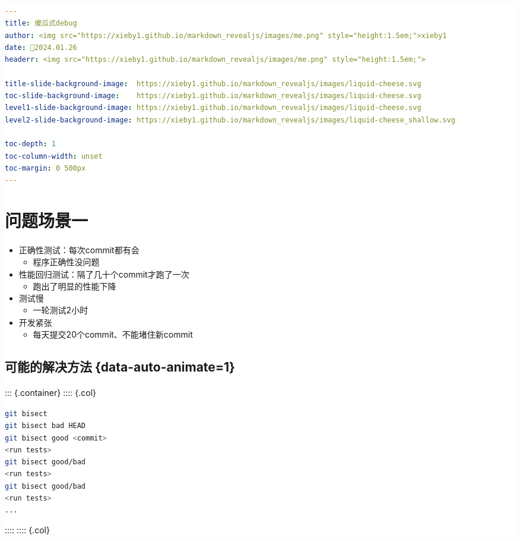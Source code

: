 ```yaml
---
title: 傻瓜式debug
author: <img src="https://xieby1.github.io/markdown_revealjs/images/me.png" style="height:1.5em;">xieby1
date: 🎉2024.01.26
headerr: <img src="https://xieby1.github.io/markdown_revealjs/images/me.png" style="height:1.5em;">

title-slide-background-image:  https://xieby1.github.io/markdown_revealjs/images/liquid-cheese.svg
toc-slide-background-image:    https://xieby1.github.io/markdown_revealjs/images/liquid-cheese.svg
level1-slide-background-image: https://xieby1.github.io/markdown_revealjs/images/liquid-cheese.svg
level2-slide-background-image: https://xieby1.github.io/markdown_revealjs/images/liquid-cheese_shallow.svg

toc-depth: 1
toc-column-width: unset
toc-margin: 0 500px
---
```


# 问题场景一

* 正确性测试：每次commit都有会
  * 程序正确性没问题
* 性能回归测试：隔了几十个commit才跑了一次
  * 跑出了明显的性能下降
* 测试慢
  * 一轮测试2小时
* 开发紧张
  * 每天提交20个commit、不能堵住新commit

## 可能的解决方法 {data-auto-animate=1}

::: {.container}
:::: {.col}
```bash
git bisect
git bisect bad HEAD
git bisect good <commit>
<run tests>
git bisect good/bad
<run tests>
git bisect good/bad
<run tests>
...
```
::::
:::: {.col}
